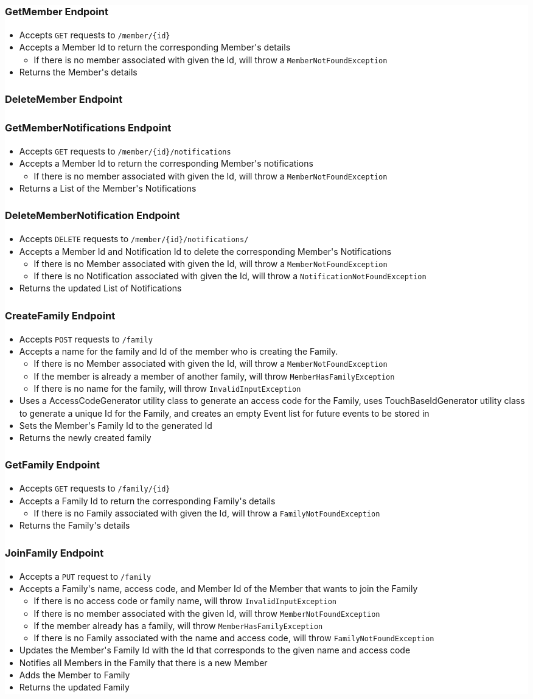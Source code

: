 ### GetMember Endpoint
* Accepts `GET` requests to `/member/{id}`
* Accepts a Member Id to return the corresponding Member's details
    * If there is no member associated with given the Id, will throw a `MemberNotFoundException`
* Returns the Member's details

### DeleteMember Endpoint

### GetMemberNotifications Endpoint
* Accepts `GET` requests to `/member/{id}/notifications`
* Accepts a Member Id to return the corresponding Member's notifications
    * If there is no member associated with given the Id, will throw a `MemberNotFoundException`
* Returns a List of the Member's Notifications

### DeleteMemberNotification Endpoint
* Accepts `DELETE` requests to `/member/{id}/notifications/`
* Accepts a Member Id and Notification Id to delete the corresponding Member's Notifications
    * If there is no Member associated with given the Id, will throw a `MemberNotFoundException`
    * If there is no Notification associated with given the Id, will throw a `NotificationNotFoundException`
* Returns the updated List of Notifications

### CreateFamily Endpoint
* Accepts `POST` requests to `/family`
* Accepts a name for the family and Id of the member who is creating the Family.
    * If there is no Member associated with given the Id, will throw a `MemberNotFoundException`
    * If the member is already a member of another family, will throw `MemberHasFamilyException`
    * If there is no name for the family, will throw `InvalidInputException`
* Uses a AccessCodeGenerator utility class to generate an access code for the Family, uses TouchBaseIdGenerator utility
  class to generate a unique Id for the Family, and creates an empty Event list for future events to be stored in
* Sets the Member's Family Id to the generated Id
* Returns the newly created family

### GetFamily Endpoint
* Accepts `GET` requests to `/family/{id}`
* Accepts a Family Id to return the corresponding Family's details
    * If there is no Family associated with given the Id, will throw a `FamilyNotFoundException`
* Returns the Family's details

### JoinFamily Endpoint
* Accepts a `PUT` request to `/family`
* Accepts a Family's name, access code, and Member Id of the Member that wants to join the Family
    * If there is no access code or family name, will throw `InvalidInputException`
    * If there is no member associated with the given Id, will throw `MemberNotFoundException`
    * If the member already has a family, will throw `MemberHasFamilyException`
    * If there is no Family associated with the name and access code, will throw `FamilyNotFoundException`
* Updates the Member's Family Id with the Id that corresponds to the given name and access code
* Notifies all Members in the Family that there is a new Member
* Adds the Member to Family
* Returns the updated Family
